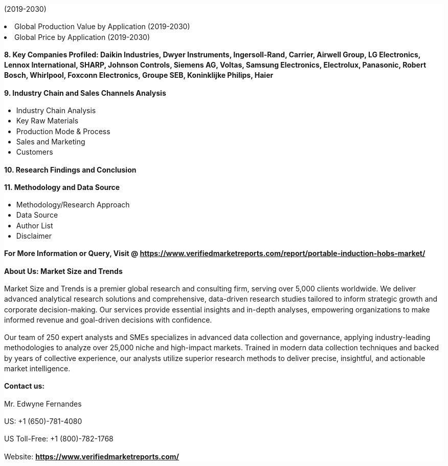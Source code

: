 (2019-2030)</li><li>Global Production Value by Application (2019-2030)</li><li>Global Price by Application (2019-2030)</li></ul><p><strong>8. Key Companies Profiled: Daikin Industries, Dwyer Instruments, Ingersoll-Rand, Carrier, Airwell Group, LG Electronics, Lennox International, SHARP, Johnson Controls, Siemens AG, Voltas, Samsung Electronics, Electrolux, Panasonic, Robert Bosch, Whirlpool, Foxconn Electronics, Groupe SEB, Koninklijke Philips, Haier</strong></p><p><strong>9. Industry Chain and Sales Channels Analysis</strong></p><ul><li>Industry Chain Analysis</li><li>Key Raw Materials</li><li>Production Mode &amp; Process</li><li>Sales and Marketing</li><li>Customers</li></ul><p><strong>10. Research Findings and Conclusion</strong></p><p><strong>11. Methodology and Data Source</strong></p><ul><li>Methodology/Research Approach</li><li>Data Source</li><li>Author List</li><li>Disclaimer</li></ul></p><p><strong>For More Information or Query, Visit @ <a href="https://www.verifiedmarketreports.com/report/portable-induction-hobs-market/">https://www.verifiedmarketreports.com/report/portable-induction-hobs-market/</a></strong></p><p><strong>About Us: Market Size and Trends</strong></p><p>Market Size and Trends is a premier global research and consulting firm, serving over 5,000 clients worldwide. We deliver advanced analytical research solutions and comprehensive, data-driven research studies tailored to inform strategic growth and corporate decision-making. Our services provide essential insights and in-depth analyses, empowering organizations to make informed revenue and goal-driven decisions with confidence.</p><p>Our team of 250 expert analysts and SMEs specializes in advanced data collection and governance, applying industry-leading methodologies to analyze over 25,000 niche and high-impact markets. Trained in modern data collection techniques and backed by years of collective experience, our analysts utilize superior research methods to deliver precise, insightful, and actionable market intelligence.</p><p><strong>Contact us:</strong></p><p>Mr. Edwyne Fernandes</p><p>US: +1 (650)-781-4080</p><p>US Toll-Free: +1 (800)-782-1768</p><p>Website: <strong><a href="https://www.verifiedmarketreports.com/">https://www.verifiedmarketreports.com/</a></strong></p>
